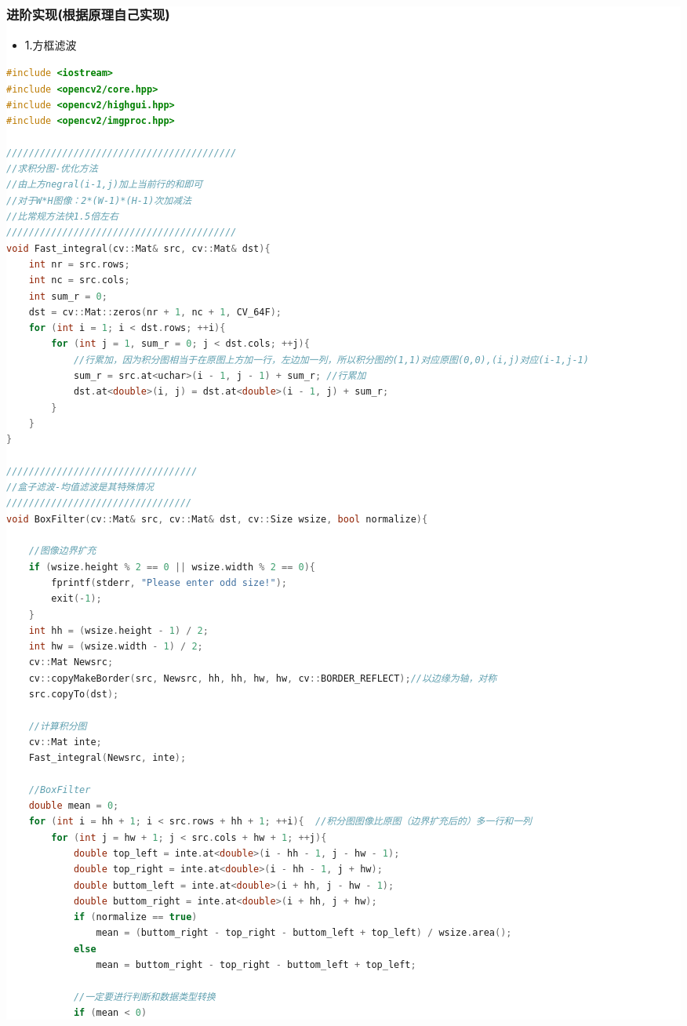 ### 进阶实现(根据原理自己实现)
* 1.方框滤波
```cpp
#include <iostream>
#include <opencv2/core.hpp>
#include <opencv2/highgui.hpp>
#include <opencv2/imgproc.hpp>
 
/////////////////////////////////////////
//求积分图-优化方法
//由上方negral(i-1,j)加上当前行的和即可
//对于W*H图像：2*(W-1)*(H-1)次加减法
//比常规方法快1.5倍左右
/////////////////////////////////////////
void Fast_integral(cv::Mat& src, cv::Mat& dst){
	int nr = src.rows;
	int nc = src.cols;
	int sum_r = 0;
	dst = cv::Mat::zeros(nr + 1, nc + 1, CV_64F);
	for (int i = 1; i < dst.rows; ++i){
		for (int j = 1, sum_r = 0; j < dst.cols; ++j){
			//行累加，因为积分图相当于在原图上方加一行，左边加一列，所以积分图的(1,1)对应原图(0,0),(i,j)对应(i-1,j-1)
			sum_r = src.at<uchar>(i - 1, j - 1) + sum_r; //行累加
			dst.at<double>(i, j) = dst.at<double>(i - 1, j) + sum_r;
		}
	}
}
 
//////////////////////////////////
//盒子滤波-均值滤波是其特殊情况
/////////////////////////////////
void BoxFilter(cv::Mat& src, cv::Mat& dst, cv::Size wsize, bool normalize){
 
	//图像边界扩充
	if (wsize.height % 2 == 0 || wsize.width % 2 == 0){
		fprintf(stderr, "Please enter odd size!");
		exit(-1);
	}
	int hh = (wsize.height - 1) / 2;
	int hw = (wsize.width - 1) / 2;
	cv::Mat Newsrc;
	cv::copyMakeBorder(src, Newsrc, hh, hh, hw, hw, cv::BORDER_REFLECT);//以边缘为轴，对称
	src.copyTo(dst);
 
	//计算积分图
	cv::Mat inte;
	Fast_integral(Newsrc, inte);
 
	//BoxFilter
	double mean = 0;
	for (int i = hh + 1; i < src.rows + hh + 1; ++i){  //积分图图像比原图（边界扩充后的）多一行和一列 
		for (int j = hw + 1; j < src.cols + hw + 1; ++j){
			double top_left = inte.at<double>(i - hh - 1, j - hw - 1);
			double top_right = inte.at<double>(i - hh - 1, j + hw);
			double buttom_left = inte.at<double>(i + hh, j - hw - 1);
			double buttom_right = inte.at<double>(i + hh, j + hw);
			if (normalize == true)
				mean = (buttom_right - top_right - buttom_left + top_left) / wsize.area();
			else
				mean = buttom_right - top_right - buttom_left + top_left;
			
			//一定要进行判断和数据类型转换
			if (mean < 0)
```